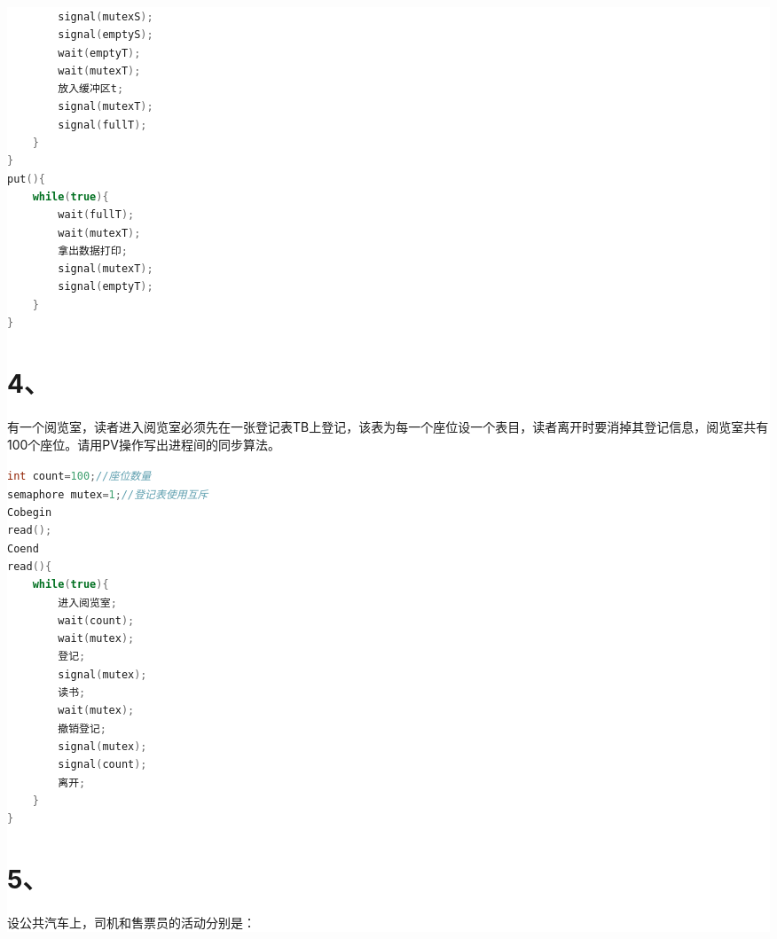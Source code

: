 ```c++
        signal(mutexS);
        signal(emptyS);
        wait(emptyT);
        wait(mutexT);
        放入缓冲区t;
        signal(mutexT);
        signal(fullT);
    }
}
put(){
    while(true){
        wait(fullT);
        wait(mutexT);
        拿出数据打印;
        signal(mutexT);
        signal(emptyT);
    }
}
```

# 4、

有一个阅览室，读者进入阅览室必须先在一张登记表TB上登记，该表为每一个座位设一个表目，读者离开时要消掉其登记信息，阅览室共有100个座位。请用PV操作写出进程间的同步算法。

```c++
int count=100;//座位数量
semaphore mutex=1;//登记表使用互斥
Cobegin
read();
Coend
read(){
    while(true){
        进入阅览室;
        wait(count);
        wait(mutex);
        登记;
        signal(mutex);
        读书;
        wait(mutex);
        撤销登记;
        signal(mutex);
        signal(count);
        离开;
    }
}
```

# 5、

设公共汽车上，司机和售票员的活动分别是：
